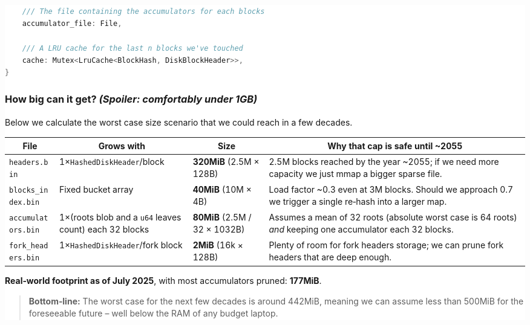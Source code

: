 ```rust
    /// The file containing the accumulators for each blocks
    accumulator_file: File,

    /// A LRU cache for the last n blocks we've touched
    cache: Mutex<LruCache<BlockHash, DiskBlockHeader>>,
}
```

### How big can it get? *(Spoiler: comfortably under 1GB)*

Below we calculate the worst case size scenario that we could reach in a few decades.

| File               | Grows with                                             | Size                          | Why that cap is safe until ~2055                                                                           |
|--------------------|--------------------------------------------------------|-------------------------------|------------------------------------------------------------------------------------------------------------|
| `headers.bin`      | 1×`HashedDiskHeader`/block                             | **320MiB** (2.5M × 128B)      | 2.5M blocks reached by the year ~2055; if we need more capacity we just mmap a bigger sparse file.         |
| `blocks_index.bin` | Fixed bucket array                                     | **40MiB** (10M × 4B)          | Load factor ~0.3 even at 3M blocks. Should we approach 0.7 we trigger a single re‑hash into a larger map.  |
| `accumulators.bin` | 1×(roots blob and a `u64` leaves count) each 32 blocks | **80MiB** (2.5M / 32 × 1032B) | Assumes a mean of 32 roots (absolute worst case is 64 roots) *and* keeping one accumulator each 32 blocks. |
| `fork_headers.bin` | 1×`HashedDiskHeader`/fork block                        | **2MiB** (16k × 128B)         | Plenty of room for fork headers storage; we can prune fork headers that are deep enough.                   |

**Real‑world footprint as of July 2025**, with most accumulators pruned: **177MiB**.

> **Bottom‑line:** The worst case for the next few decades is around 442MiB, meaning we can assume less than 500MiB for the foreseeable future – well below the RAM of any budget laptop.
